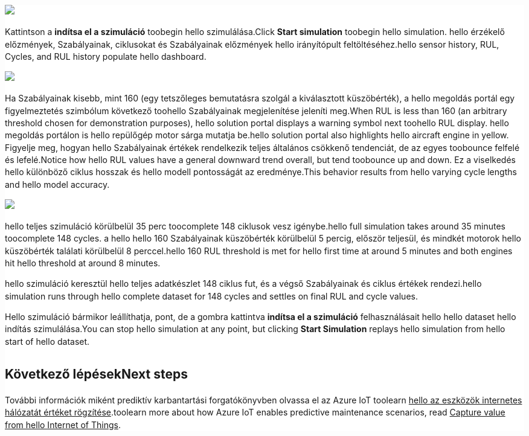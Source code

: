 ![][img-simulation-stopped]

<span data-ttu-id="e9afd-176">Kattintson a **indítsa el a szimuláció** toobegin hello szimulálása.</span><span class="sxs-lookup"><span data-stu-id="e9afd-176">Click **Start simulation** toobegin hello simulation.</span></span> <span data-ttu-id="e9afd-177">hello érzékelő előzmények, Szabályainak, ciklusokat és Szabályainak előzmények hello irányítópult feltöltéséhez.</span><span class="sxs-lookup"><span data-stu-id="e9afd-177">hello sensor history, RUL, Cycles, and RUL history populate hello dashboard.</span></span>

![][img-simulation-running]

<span data-ttu-id="e9afd-178">Ha Szabályainak kisebb, mint 160 (egy tetszőleges bemutatásra szolgál a kiválasztott küszöbérték), a hello megoldás portál egy figyelmeztetés szimbólum következő toohello Szabályainak megjelenítése jeleníti meg.</span><span class="sxs-lookup"><span data-stu-id="e9afd-178">When RUL is less than 160 (an arbitrary threshold chosen for demonstration purposes), hello solution portal displays a warning symbol next toohello RUL display.</span></span> <span data-ttu-id="e9afd-179">hello megoldás portálon is hello repülőgép motor sárga mutatja be.</span><span class="sxs-lookup"><span data-stu-id="e9afd-179">hello solution portal also highlights hello aircraft engine in yellow.</span></span> <span data-ttu-id="e9afd-180">Figyelje meg, hogyan hello Szabályainak értékek rendelkezik teljes általános csökkenő tendenciát, de az egyes toobounce felfelé és lefelé.</span><span class="sxs-lookup"><span data-stu-id="e9afd-180">Notice how hello RUL values have a general downward trend overall, but tend toobounce up and down.</span></span> <span data-ttu-id="e9afd-181">Ez a viselkedés hello különböző ciklus hosszak és hello modell pontosságát az eredménye.</span><span class="sxs-lookup"><span data-stu-id="e9afd-181">This behavior results from hello varying cycle lengths and hello model accuracy.</span></span>

![][img-simulation-warning]

<span data-ttu-id="e9afd-182">hello teljes szimuláció körülbelül 35 perc toocomplete 148 ciklusok vesz igénybe.</span><span class="sxs-lookup"><span data-stu-id="e9afd-182">hello full simulation takes around 35 minutes toocomplete 148 cycles.</span></span> <span data-ttu-id="e9afd-183">a hello hello 160 Szabályainak küszöbérték körülbelül 5 percig, először teljesül, és mindkét motorok hello küszöbérték találati körülbelül 8 perccel.</span><span class="sxs-lookup"><span data-stu-id="e9afd-183">hello 160 RUL threshold is met for hello first time at around 5 minutes and both engines hit hello threshold at around 8 minutes.</span></span>

<span data-ttu-id="e9afd-184">hello szimuláció keresztül hello teljes adatkészlet 148 ciklus fut, és a végső Szabályainak és ciklus értékek rendezi.</span><span class="sxs-lookup"><span data-stu-id="e9afd-184">hello simulation runs through hello complete dataset for 148 cycles and settles on final RUL and cycle values.</span></span>

<span data-ttu-id="e9afd-185">Hello szimuláció bármikor leállíthatja, pont, de a gombra kattintva **indítsa el a szimuláció** felhasználásait hello hello dataset hello indítás szimulálása.</span><span class="sxs-lookup"><span data-stu-id="e9afd-185">You can stop hello simulation at any point, but clicking **Start Simulation** replays hello simulation from hello start of hello dataset.</span></span>

## <a name="next-steps"></a><span data-ttu-id="e9afd-186">Következő lépések</span><span class="sxs-lookup"><span data-stu-id="e9afd-186">Next steps</span></span>

<span data-ttu-id="e9afd-187">További információk miként prediktív karbantartási forgatókönyvben olvassa el az Azure IoT toolearn [hello az eszközök internetes hálózatát értéket rögzítése][lnk_capture_value].</span><span class="sxs-lookup"><span data-stu-id="e9afd-187">toolearn more about how Azure IoT enables predictive maintenance scenarios, read [Capture value from hello Internet of Things][lnk_capture_value].</span></span>


[img-resource-group]: media/iot-suite-predictive-overview/resource-group.png
[img-simulation-stopped]: media/iot-suite-predictive-overview/simulation-stopped.png
[img-simulation-running]: media/iot-suite-predictive-overview/simulation-running.png
[img-simulation-warning]: media/iot-suite-predictive-overview/simulation-warning.png
[img-machine-learning]: media/iot-suite-predictive-overview/machine-learning.png
[lnk-powerbi]: https://www.github.com/Microsoft/PowerBI-visuals
[lnk-predictive-walkthrough]: iot-suite-predictive-walkthrough.md
[lnk_preconfigured_solutions]: iot-suite-what-are-preconfigured-solutions.md
[lnk_iot_suite]: iot-suite-overview.md
[lnk_infographic]: https://www.microsoft.com/server-cloud/predictivemaintenance/Index.html
[lnk_regression_model]: http://gallery.cortanaanalytics.com/Collection/Predictive-Maintenance-Template-3
[lnk_capture_value]: http://download.microsoft.com/download/0/7/D/07D394CE-185D-4B96-AC3C-9B61179F7080/Capture_value_from_the_Internet%20of%20Things_with_Predictive_Maintenance.PDF
[lnk-faq]: iot-suite-faq.md
[lnk-security-groundup]: securing-iot-ground-up.md
[lnk-azureiotsuite]: https://www.azureiotsuite.com/
[lnk_free_trial]: http://azure.microsoft.com/pricing/free-trial/
[lnk-azureiotsuite]: https://www.azureiotsuite.com
[lnk-permissions]: iot-suite-permissions.md
[lnk-portal]: http://portal.azure.com/
[lnk-machine-learning]: https://azure.microsoft.com/services/machine-learning/